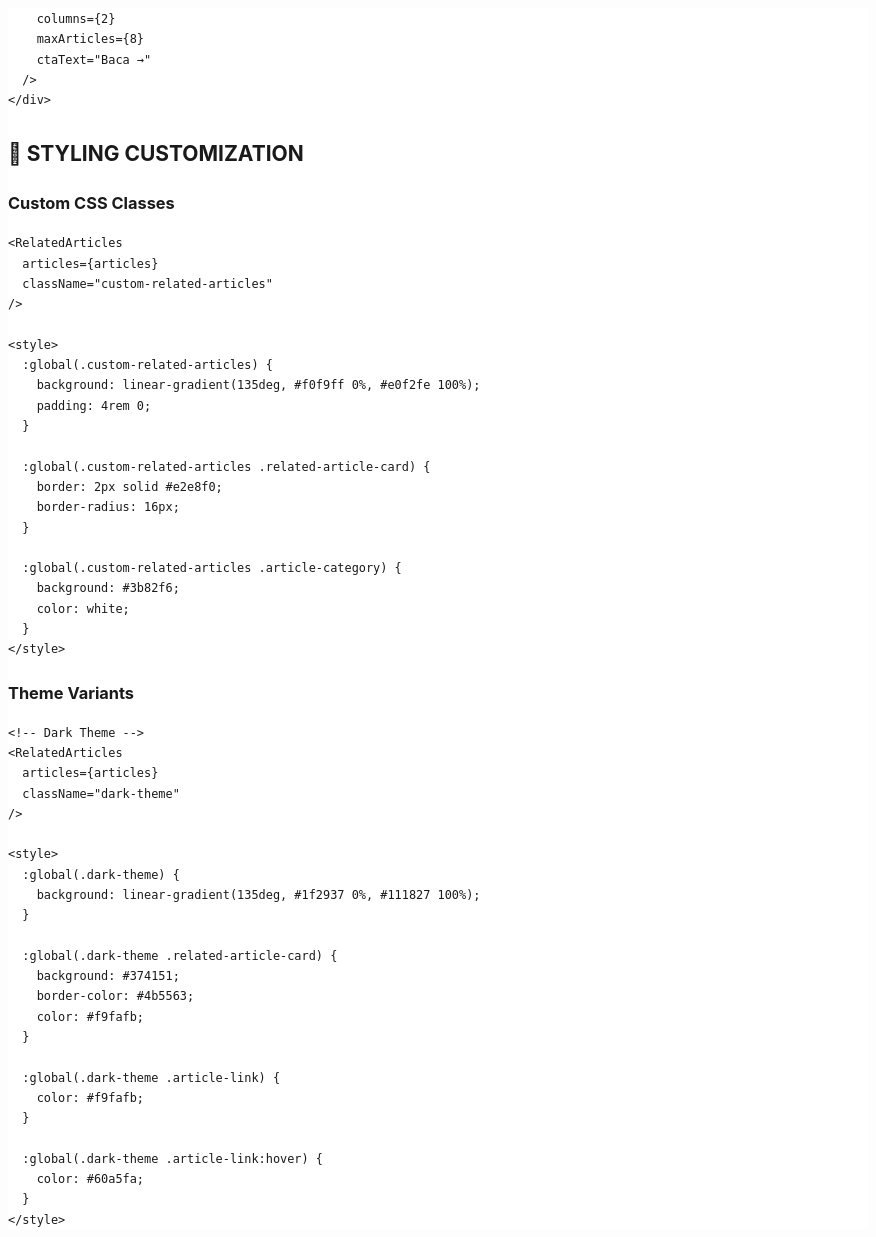 ```astro
    columns={2}
    maxArticles={8}
    ctaText="Baca →"
  />
</div>
```

## 🎨 **STYLING CUSTOMIZATION**

### **Custom CSS Classes**
```astro
<RelatedArticles 
  articles={articles}
  className="custom-related-articles"
/>

<style>
  :global(.custom-related-articles) {
    background: linear-gradient(135deg, #f0f9ff 0%, #e0f2fe 100%);
    padding: 4rem 0;
  }
  
  :global(.custom-related-articles .related-article-card) {
    border: 2px solid #e2e8f0;
    border-radius: 16px;
  }
  
  :global(.custom-related-articles .article-category) {
    background: #3b82f6;
    color: white;
  }
</style>
```

### **Theme Variants**
```astro
<!-- Dark Theme -->
<RelatedArticles 
  articles={articles}
  className="dark-theme"
/>

<style>
  :global(.dark-theme) {
    background: linear-gradient(135deg, #1f2937 0%, #111827 100%);
  }
  
  :global(.dark-theme .related-article-card) {
    background: #374151;
    border-color: #4b5563;
    color: #f9fafb;
  }
  
  :global(.dark-theme .article-link) {
    color: #f9fafb;
  }
  
  :global(.dark-theme .article-link:hover) {
    color: #60a5fa;
  }
</style>
```

